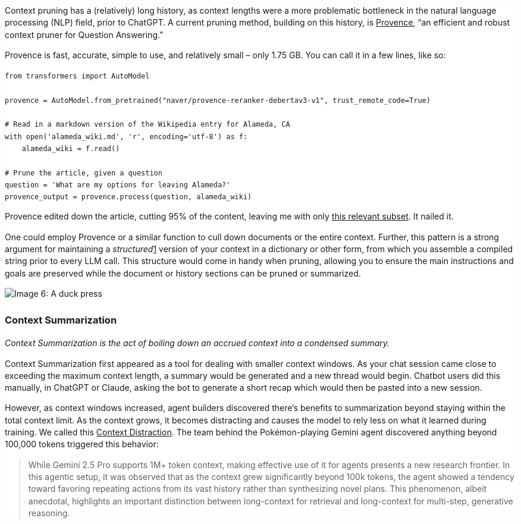 Context pruning has a (relatively) long history, as context lengths were a more problematic bottleneck in the natural language processing (NLP) field, prior to ChatGPT. A current pruning method, building on this history, is [Provence](https://arxiv.org/abs/2501.16214), “an efficient and robust context pruner for Question Answering.”

Provence is fast, accurate, simple to use, and relatively small – only 1.75 GB. You can call it in a few lines, like so:

```
from transformers import AutoModel

provence = AutoModel.from_pretrained("naver/provence-reranker-debertav3-v1", trust_remote_code=True)

# Read in a markdown version of the Wikipedia entry for Alameda, CA
with open('alameda_wiki.md', 'r', encoding='utf-8') as f:
    alameda_wiki = f.read()

# Prune the article, given a question
question = 'What are my options for leaving Alameda?'
provence_output = provence.process(question, alameda_wiki)
```

Provence edited down the article, cutting 95% of the content, leaving me with only [this relevant subset](https://gist.github.com/dbreunig/b3bdd9eb34bc264574954b2b954ebe83). It nailed it.

One could employ Provence or a similar function to cull down documents or the entire context. Further, this pattern is a strong argument for maintaining a _structured_[1](https://www.dbreunig.com/2025/06/26/how-to-fix-your-context.html#fn:structure) version of your context in a dictionary or other form, from which you assemble a compiled string prior to every LLM call. This structure would come in handy when pruning, allowing you to ensure the main instructions and goals are preserved while the document or history sections can be pruned or summarized.

![Image 6: A duck press](https://www.dbreunig.com/img/context_summarization.png)

### Context Summarization

_Context Summarization is the act of boiling down an accrued context into a condensed summary._

Context Summarization first appeared as a tool for dealing with smaller context windows. As your chat session came close to exceeding the maximum context length, a summary would be generated and a new thread would begin. Chatbot users did this manually, in ChatGPT or Claude, asking the bot to generate a short recap which would then be pasted into a new session.

However, as context windows increased, agent builders discovered there’s benefits to summarization beyond staying within the total context limit. As the context grows, it becomes distracting and causes the model to rely less on what it learned during training. We called this [Context Distraction](https://www.dbreunig.com/2025/06/22/how-contexts-fail-and-how-to-fix-them.html#context-distraction). The team behind the Pokémon-playing Gemini agent discovered anything beyond 100,000 tokens triggered this behavior:

> While Gemini 2.5 Pro supports 1M+ token context, making effective use of it for agents presents a new research frontier. In this agentic setup, it was observed that as the context grew significantly beyond 100k tokens, the agent showed a tendency toward favoring repeating actions from its vast history rather than synthesizing novel plans. This phenomenon, albeit anecdotal, highlights an important distinction between long-context for retrieval and long-context for multi-step, generative reasoning.
